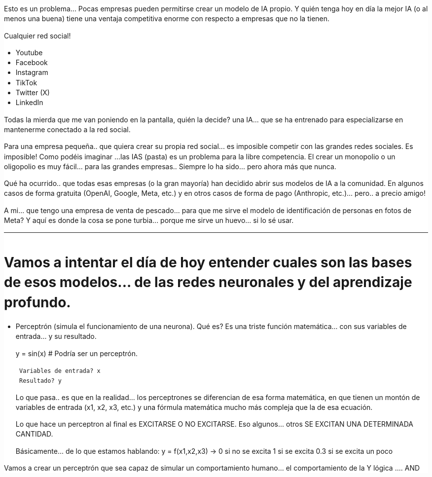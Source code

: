 Esto es un problema... Pocas empresas pueden permitirse crear un modelo de IA propio.
Y quién tenga hoy en día la mejor IA (o al menos una buena) tiene una ventaja competitiva enorme con respecto a empresas que no la tienen.

Cualquier red social!
- Youtube
- Facebook
- Instagram
- TikTok
- Twitter (X)
- LinkedIn

Todas la mierda que me van poniendo en la pantalla, quién la decide? una IA... que se ha entrenado para especializarse en mantenerme conectado a la red social.

Para una empresa pequeña.. que quiera crear su propia red social... es imposible competir con las grandes redes sociales. Es imposible! Como podéis imaginar ...las IAS (pasta) es un problema para la libre competencia. El crear un monopolio o un oligopolio es muy fácil... para las grandes empresas.. Siempre lo ha sido... pero ahora más que nunca.

Qué ha ocurrido.. que todas esas empresas (o la gran mayoría) han decidido abrir sus modelos de IA a la comunidad. En algunos casos de forma gratuita (OpenAI, Google, Meta, etc.) y en otros casos de forma de pago (Anthropic, etc.)... pero.. a precio amigo!

A mi... que tengo una empresa de venta de pescado... para que me sirve el modelo de identificación de personas en fotos de Meta? Y aquí es donde la cosa se pone turbia... porque me sirve un huevo... si lo sé usar.

---

# Vamos a intentar el día de hoy entender cuales son las bases de esos modelos... de las redes neuronales y del aprendizaje profundo.

- Perceptrón (simula el funcionamiento de una neurona). Qué es?
  Es una triste función matemática... con sus variables de entrada... y su resultado.

    y = sin(x) # Podría ser un perceptrón.

       Variables de entrada? x
       Resultado? y
    
    Lo que pasa.. es que en la realidad... los perceptrones se diferencian de esa forma matemática, en que tienen un montón de variables de entrada (x1, x2, x3, etc.) y una fórmula matemática mucho más compleja que la de esa ecuación.

  Lo que hace un perceptron al final es EXCITARSE O NO EXCITARSE.
  Eso algunos... otros SE EXCITAN UNA DETERMINADA CANTIDAD.

  Básicamente... de lo que estamos hablando:
  y = f(x1,x2,x3) -> 
    0       si no se excita
    1       si se excita
    0.3     si se excita un poco

Vamos a crear un perceptrón que sea capaz de simular un comportamiento humano... el comportamiento de la Y lógica .... AND
